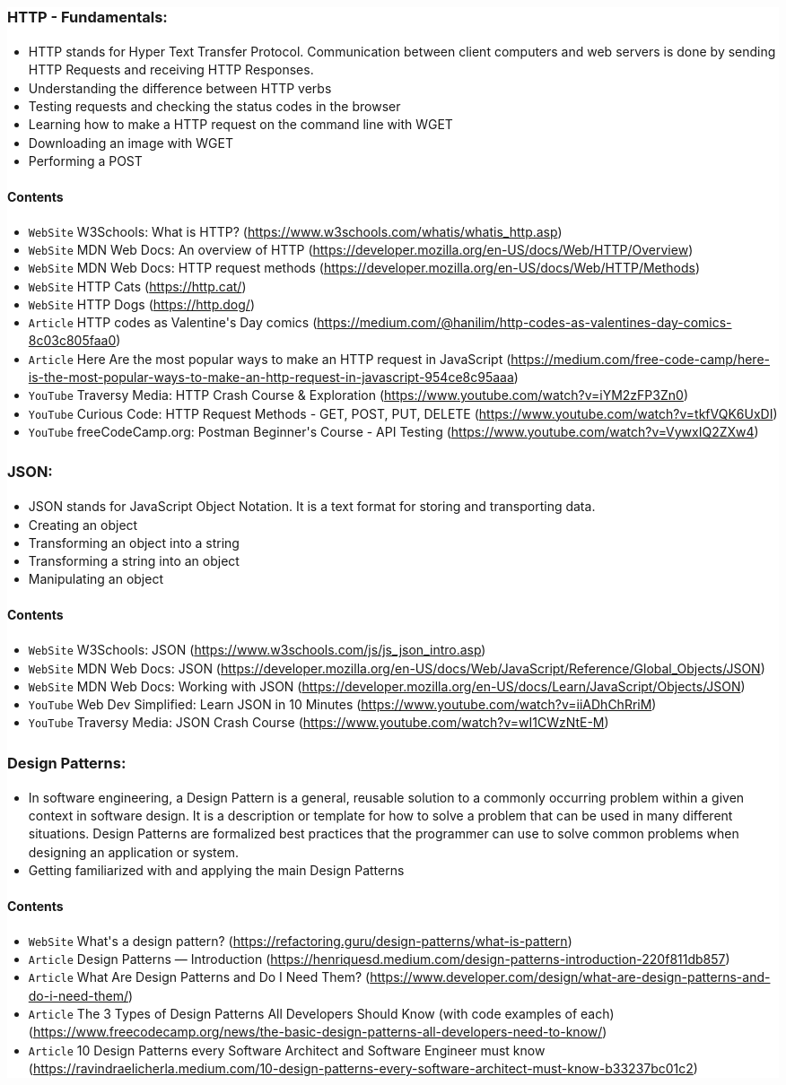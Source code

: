 ### HTTP - Fundamentals:
- HTTP stands for Hyper Text Transfer Protocol. Communication between client computers and web servers is done by sending HTTP Requests and receiving HTTP Responses.
- Understanding the difference between HTTP verbs
- Testing requests and checking the status codes in the browser
- Learning how to make a HTTP request on the command line with WGET
- Downloading an image with WGET
- Performing a POST
#### Contents
- `WebSite` W3Schools: What is HTTP? (https://www.w3schools.com/whatis/whatis_http.asp)
- `WebSite` MDN Web Docs: An overview of HTTP (https://developer.mozilla.org/en-US/docs/Web/HTTP/Overview)
- `WebSite` MDN Web Docs: HTTP request methods (https://developer.mozilla.org/en-US/docs/Web/HTTP/Methods)
- `WebSite` HTTP Cats (https://http.cat/)
- `WebSite` HTTP Dogs (https://http.dog/)
- `Article` HTTP codes as Valentine's Day comics (https://medium.com/@hanilim/http-codes-as-valentines-day-comics-8c03c805faa0)
- `Article` Here Are the most popular ways to make an HTTP request in JavaScript (https://medium.com/free-code-camp/here-is-the-most-popular-ways-to-make-an-http-request-in-javascript-954ce8c95aaa)
- `YouTube` Traversy Media: HTTP Crash Course & Exploration (https://www.youtube.com/watch?v=iYM2zFP3Zn0)
- `YouTube` Curious Code: HTTP Request Methods - GET, POST, PUT, DELETE (https://www.youtube.com/watch?v=tkfVQK6UxDI)
- `YouTube` freeCodeCamp.org: Postman Beginner's Course - API Testing (https://www.youtube.com/watch?v=VywxIQ2ZXw4)

### JSON:
- JSON stands for JavaScript Object Notation. It is a text format for storing and transporting data.
- Creating an object
- Transforming an object into a string
- Transforming a string into an object
- Manipulating an object
#### Contents
- `WebSite` W3Schools: JSON (https://www.w3schools.com/js/js_json_intro.asp)
- `WebSite` MDN Web Docs: JSON (https://developer.mozilla.org/en-US/docs/Web/JavaScript/Reference/Global_Objects/JSON)
- `WebSite` MDN Web Docs: Working with JSON (https://developer.mozilla.org/en-US/docs/Learn/JavaScript/Objects/JSON)
- `YouTube` Web Dev Simplified: Learn JSON in 10 Minutes (https://www.youtube.com/watch?v=iiADhChRriM)
- `YouTube` Traversy Media: JSON Crash Course (https://www.youtube.com/watch?v=wI1CWzNtE-M)

### Design Patterns:
- In software engineering, a Design Pattern is a general, reusable solution to a commonly occurring problem within a given context in software design. It is a description or template for how to solve a problem that can be used in many different situations. Design Patterns are formalized best practices that the programmer can use to solve common problems when designing an application or system.
- Getting familiarized with and applying the main Design Patterns
#### Contents
- `WebSite` What's a design pattern? (https://refactoring.guru/design-patterns/what-is-pattern)
- `Article` Design Patterns — Introduction (https://henriquesd.medium.com/design-patterns-introduction-220f811db857)
- `Article` What Are Design Patterns and Do I Need Them? (https://www.developer.com/design/what-are-design-patterns-and-do-i-need-them/)
- `Article` The 3 Types of Design Patterns All Developers Should Know (with code examples of each) (https://www.freecodecamp.org/news/the-basic-design-patterns-all-developers-need-to-know/)
- `Article` 10 Design Patterns every Software Architect and Software Engineer must know (https://ravindraelicherla.medium.com/10-design-patterns-every-software-architect-must-know-b33237bc01c2)
